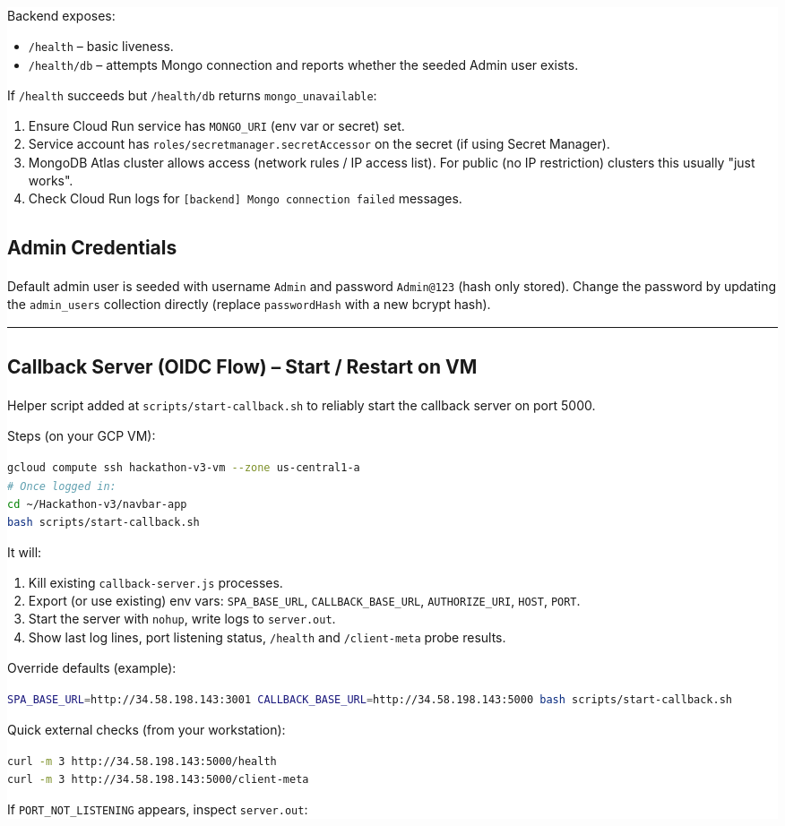 Backend exposes:

* `/health` – basic liveness.
* `/health/db` – attempts Mongo connection and reports whether the seeded Admin user exists.

If `/health` succeeds but `/health/db` returns `mongo_unavailable`:
1. Ensure Cloud Run service has `MONGO_URI` (env var or secret) set.
2. Service account has `roles/secretmanager.secretAccessor` on the secret (if using Secret Manager).
3. MongoDB Atlas cluster allows access (network rules / IP access list). For public (no IP restriction) clusters this usually "just works".
4. Check Cloud Run logs for `[backend] Mongo connection failed` messages.

## Admin Credentials

Default admin user is seeded with username `Admin` and password `Admin@123` (hash only stored). Change the password by updating the `admin_users` collection directly (replace `passwordHash` with a new bcrypt hash).

---

## Callback Server (OIDC Flow) – Start / Restart on VM

Helper script added at `scripts/start-callback.sh` to reliably start the callback server on port 5000.

Steps (on your GCP VM):

```bash
gcloud compute ssh hackathon-v3-vm --zone us-central1-a
# Once logged in:
cd ~/Hackathon-v3/navbar-app
bash scripts/start-callback.sh
```

It will:
1. Kill existing `callback-server.js` processes.
2. Export (or use existing) env vars: `SPA_BASE_URL`, `CALLBACK_BASE_URL`, `AUTHORIZE_URI`, `HOST`, `PORT`.
3. Start the server with `nohup`, write logs to `server.out`.
4. Show last log lines, port listening status, `/health` and `/client-meta` probe results.

Override defaults (example):

```bash
SPA_BASE_URL=http://34.58.198.143:3001 CALLBACK_BASE_URL=http://34.58.198.143:5000 bash scripts/start-callback.sh
```

Quick external checks (from your workstation):

```bash
curl -m 3 http://34.58.198.143:5000/health
curl -m 3 http://34.58.198.143:5000/client-meta
```

If `PORT_NOT_LISTENING` appears, inspect `server.out`:
